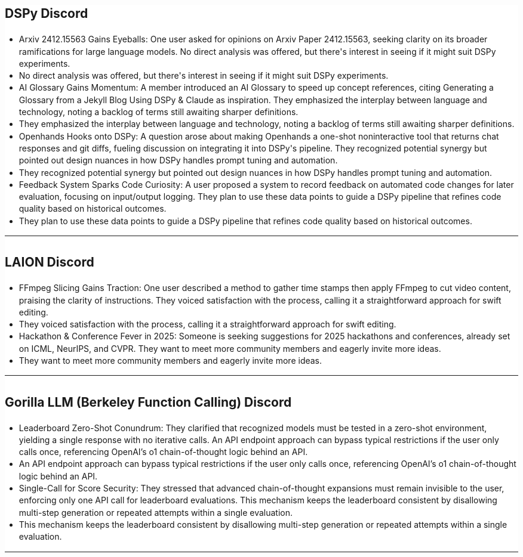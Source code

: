 
## DSPy Discord

* Arxiv 2412.15563 Gains Eyeballs: One user asked for opinions on Arxiv Paper 2412.15563, seeking clarity on its broader ramifications for large language models.
No direct analysis was offered, but there's interest in seeing if it might suit DSPy experiments.
* No direct analysis was offered, but there's interest in seeing if it might suit DSPy experiments.
* AI Glossary Gains Momentum: A member introduced an AI Glossary to speed up concept references, citing Generating a Glossary from a Jekyll Blog Using DSPy & Claude as inspiration.
They emphasized the interplay between language and technology, noting a backlog of terms still awaiting sharper definitions.
* They emphasized the interplay between language and technology, noting a backlog of terms still awaiting sharper definitions.
* Openhands Hooks onto DSPy: A question arose about making Openhands a one-shot noninteractive tool that returns chat responses and git diffs, fueling discussion on integrating it into DSPy's pipeline.
They recognized potential synergy but pointed out design nuances in how DSPy handles prompt tuning and automation.
* They recognized potential synergy but pointed out design nuances in how DSPy handles prompt tuning and automation.
* Feedback System Sparks Code Curiosity: A user proposed a system to record feedback on automated code changes for later evaluation, focusing on input/output logging.
They plan to use these data points to guide a DSPy pipeline that refines code quality based on historical outcomes.
* They plan to use these data points to guide a DSPy pipeline that refines code quality based on historical outcomes.

---

## LAION Discord

* FFmpeg Slicing Gains Traction: One user described a method to gather time stamps then apply FFmpeg to cut video content, praising the clarity of instructions.
They voiced satisfaction with the process, calling it a straightforward approach for swift editing.
* They voiced satisfaction with the process, calling it a straightforward approach for swift editing.
* Hackathon & Conference Fever in 2025: Someone is seeking suggestions for 2025 hackathons and conferences, already set on ICML, NeurIPS, and CVPR.
They want to meet more community members and eagerly invite more ideas.
* They want to meet more community members and eagerly invite more ideas.

---

## Gorilla LLM (Berkeley Function Calling) Discord

* Leaderboard Zero-Shot Conundrum: They clarified that recognized models must be tested in a zero-shot environment, yielding a single response with no iterative calls.
An API endpoint approach can bypass typical restrictions if the user only calls once, referencing OpenAI’s o1 chain-of-thought logic behind an API.
* An API endpoint approach can bypass typical restrictions if the user only calls once, referencing OpenAI’s o1 chain-of-thought logic behind an API.
* Single-Call for Score Security: They stressed that advanced chain-of-thought expansions must remain invisible to the user, enforcing only one API call for leaderboard evaluations.
This mechanism keeps the leaderboard consistent by disallowing multi-step generation or repeated attempts within a single evaluation.
* This mechanism keeps the leaderboard consistent by disallowing multi-step generation or repeated attempts within a single evaluation.

---